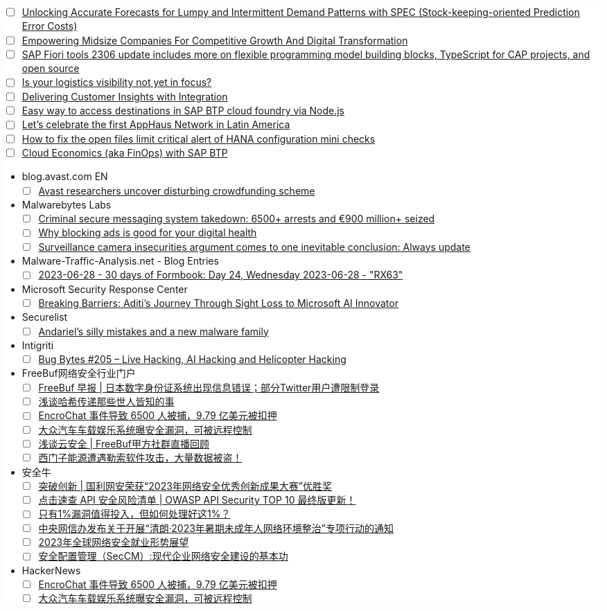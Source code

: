   - [ ] [Unlocking Accurate Forecasts for Lumpy and Intermittent Demand Patterns with SPEC (Stock-keeping-oriented Prediction Error Costs)](https://blogs.sap.com/2023/06/28/how-to-forecast-for-lumpy-and-intermittent-demand-forecasts-using-stock-keeping-oriented-prediction-error-costs-spec/)
  - [ ] [Empowering Midsize Companies For Competitive Growth And Digital Transformation](https://blogs.sap.com/2023/06/28/empowering-midsize-companies-for-competitive-growth-and-digital-transformation/)
  - [ ] [SAP Fiori tools 2306 update includes more on flexible programming model building blocks, TypeScript for CAP projects, and open source](https://blogs.sap.com/2023/06/28/sap-fiori-tools-2306-update-includes-more-on-flexible-programming-model-building-blocks-typescript-for-cap-projects-and-open-source/)
  - [ ] [Is your logistics visibility not yet in focus?](https://blogs.sap.com/2023/06/28/is-your-logistics-visibility-not-quite-in-focus-yet/)
  - [ ] [Delivering Customer Insights with Integration](https://blogs.sap.com/2023/06/28/delivering-customer-insights-with-integration/)
  - [ ] [Easy way to access destinations in SAP BTP cloud foundry via Node.js](https://blogs.sap.com/2023/06/28/easy-way-to-access-destinations-in-sap-btp-cloud-foundry-via-node.js/)
  - [ ] [Let’s celebrate the first AppHaus Network in Latin America](https://blogs.sap.com/2023/06/28/lets-celebrate-the-first-apphaus-network-in-latin-america/)
  - [ ] [How to fix the open files limit critical alert of HANA configuration mini checks](https://blogs.sap.com/2023/06/28/how-to-fix-the-open-limits-critical-alert-of-hana-configuration-mini-checks/)
  - [ ] [Cloud Economics (aka FinOps) with SAP BTP](https://blogs.sap.com/2023/06/28/cloud-economics-aka-finops-with-sap-btp/)
- blog.avast.com EN
  - [ ] [Avast researchers uncover disturbing crowdfunding scheme](https://blog.avast.com/crowdfunding-scheme-research)
- Malwarebytes Labs
  - [ ] [Criminal secure messaging system takedown: 6500+ arrests and €900 million+ seized](https://www.malwarebytes.com/blog/news/2023/06/criminal-secure-messaging-system-takedown-6500-arrests-and-8364900-million-seized)
  - [ ] [Why blocking ads is good for your digital health](https://www.malwarebytes.com/blog/news/2023/06/why-blocking-ads-is-good-for-your-digital-health)
  - [ ] [Surveillance camera insecurities argument comes to one inevitable conclusion: Always update](https://www.malwarebytes.com/blog/news/2023/06/surveillance-camera-insecurities-argument-comes-to-one-inevitable-conclusion-always-update)
- Malware-Traffic-Analysis.net - Blog Entries
  - [ ] [2023-06-28 - 30 days of Formbook: Day 24, Wednesday 2023-06-28 - "RX63"](https://www.malware-traffic-analysis.net/2023/06/28/index.html)
- Microsoft Security Response Center
  - [ ] [Breaking Barriers: Aditi’s Journey Through Sight Loss to Microsoft AI Innovator](https://msrc.microsoft.com/blog/2023/06/breaking-barriers-aditis-journey-through-sight-loss-to-microsoft-ai-innovator/)
- Securelist
  - [ ] [Andariel’s silly mistakes and a new malware family](https://securelist.com/lazarus-andariel-mistakes-and-easyrat/110119/)
- Intigriti
  - [ ] [Bug Bytes #205 – Live Hacking, AI Hacking and Helicopter Hacking](https://blog.intigriti.com/2023/06/28/bug-bytes-205-live-hacking-ai-hacking-and-helicopter-hacking/)
- FreeBuf网络安全行业门户
  - [ ] [FreeBuf 早报 | 日本数字身份证系统出现信息错误；部分Twitter用户遭限制登录](https://www.freebuf.com/news/370601.html)
  - [ ] [浅谈哈希传递那些世人皆知的事](https://www.freebuf.com/articles/network/280976.html)
  - [ ] [EncroChat 事件导致 6500 人被捕，9.79 亿美元被扣押](https://www.freebuf.com/news/370515.html)
  - [ ] [大众汽车车载娱乐系统曝安全漏洞，可被远程控制](https://www.freebuf.com/news/370513.html)
  - [ ] [浅谈云安全 | FreeBuf甲方社群直播回顾](https://www.freebuf.com/fevents/370512.html)
  - [ ] [西门子能源遭遇勒索软件攻击，大量数据被盗！](https://www.freebuf.com/news/370492.html)
- 安全牛
  - [ ] [突破创新 | 国利网安荣获“2023年网络安全优秀创新成果大赛”优胜奖](https://www.aqniu.com/vendor/97294.html)
  - [ ] [点击速查 API 安全风险清单 | OWASP API Security TOP 10 最终版更新！](https://www.aqniu.com/vendor/97292.html)
  - [ ] [只有1%漏洞值得投入，但如何处理好这1%？](https://www.aqniu.com/vendor/97283.html)
  - [ ] [中央网信办发布关于开展“清朗·2023年暑期未成年人网络环境整治”专项行动的通知](https://www.aqniu.com/vendor/97280.html)
  - [ ] [2023年全球网络安全就业形势展望](https://www.aqniu.com/vendor/97278.html)
  - [ ] [安全配置管理（SecCM）:现代企业网络安全建设的基本功](https://www.aqniu.com/vendor/97275.html)
- HackerNews
  - [ ] [EncroChat 事件导致 6500 人被捕，9.79 亿美元被扣押](https://hackernews.cc/archives/44341)
  - [ ] [大众汽车车载娱乐系统曝安全漏洞，可被远程控制](https://hackernews.cc/archives/44335)